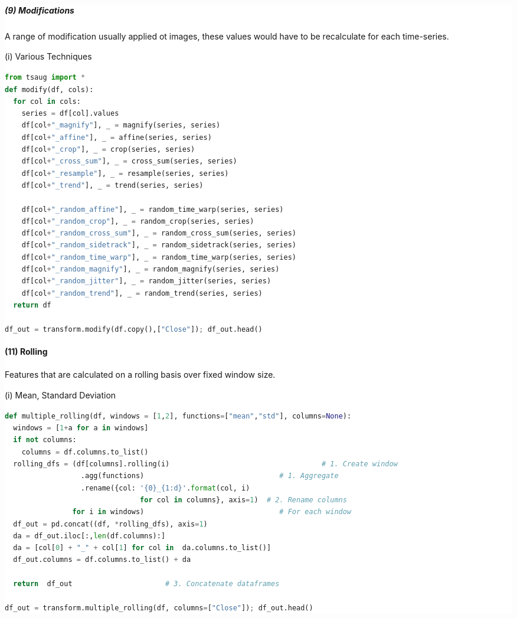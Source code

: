 ##### **(9) Modifications**

A range of modification usually applied ot images, these values would have to be recalculate for each time-series. 

(i) Various Techniques


```python
from tsaug import *
def modify(df, cols):
  for col in cols:
    series = df[col].values
    df[col+"_magnify"], _ = magnify(series, series)
    df[col+"_affine"], _ = affine(series, series)
    df[col+"_crop"], _ = crop(series, series)
    df[col+"_cross_sum"], _ = cross_sum(series, series)
    df[col+"_resample"], _ = resample(series, series)
    df[col+"_trend"], _ = trend(series, series)

    df[col+"_random_affine"], _ = random_time_warp(series, series)
    df[col+"_random_crop"], _ = random_crop(series, series)
    df[col+"_random_cross_sum"], _ = random_cross_sum(series, series)
    df[col+"_random_sidetrack"], _ = random_sidetrack(series, series)
    df[col+"_random_time_warp"], _ = random_time_warp(series, series)
    df[col+"_random_magnify"], _ = random_magnify(series, series)
    df[col+"_random_jitter"], _ = random_jitter(series, series)
    df[col+"_random_trend"], _ = random_trend(series, series)
  return df

df_out = transform.modify(df.copy(),["Close"]); df_out.head()
```

#### **(11) Rolling**

Features that are calculated on a rolling basis over fixed window size.

(i) Mean, Standard Deviation


```python
def multiple_rolling(df, windows = [1,2], functions=["mean","std"], columns=None):
  windows = [1+a for a in windows]
  if not columns:
    columns = df.columns.to_list()
  rolling_dfs = (df[columns].rolling(i)                                    # 1. Create window
                  .agg(functions)                                # 1. Aggregate
                  .rename({col: '{0}_{1:d}'.format(col, i)
                                for col in columns}, axis=1)  # 2. Rename columns
                for i in windows)                                # For each window
  df_out = pd.concat((df, *rolling_dfs), axis=1)
  da = df_out.iloc[:,len(df.columns):]
  da = [col[0] + "_" + col[1] for col in  da.columns.to_list()]
  df_out.columns = df.columns.to_list() + da 

  return  df_out                      # 3. Concatenate dataframes

df_out = transform.multiple_rolling(df, columns=["Close"]); df_out.head()
```
